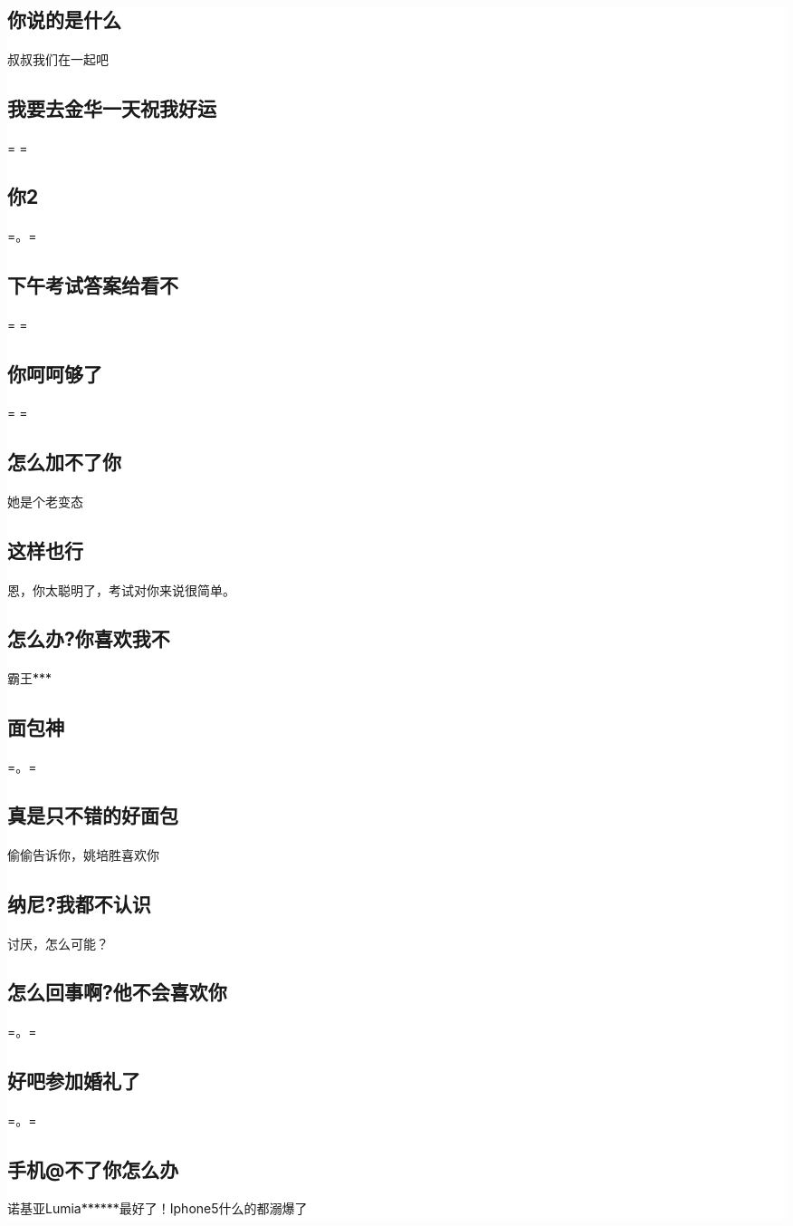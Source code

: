 ## 你说的是什么
叔叔我们在一起吧

## 我要去金华一天祝我好运
= =

## 你2
=。=

## 下午考试答案给看不
= =

## 你呵呵够了
= =

## 怎么加不了你
她是个老变态

## 这样也行
恩，你太聪明了，考试对你来说很简单。

## 怎么办?你喜欢我不
霸王***

## 面包神
=。=

## 真是只不错的好面包
偷偷告诉你，姚培胜喜欢你

## 纳尼?我都不认识
讨厌，怎么可能？

## 怎么回事啊?他不会喜欢你
=。=

## 好吧参加婚礼了
=。=

## 手机@不了你怎么办
诺基亚Lumia******最好了！Iphone5什么的都溺爆了

